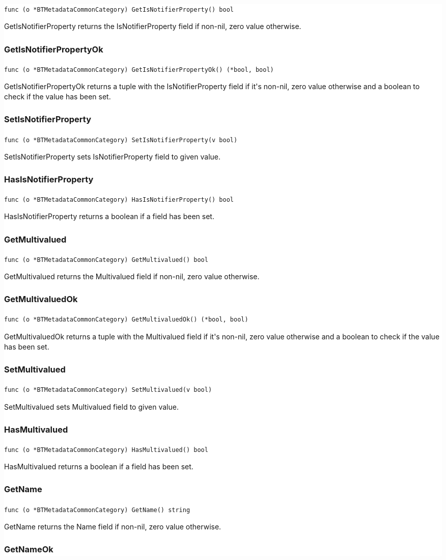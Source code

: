 `func (o *BTMetadataCommonCategory) GetIsNotifierProperty() bool`

GetIsNotifierProperty returns the IsNotifierProperty field if non-nil, zero value otherwise.

### GetIsNotifierPropertyOk

`func (o *BTMetadataCommonCategory) GetIsNotifierPropertyOk() (*bool, bool)`

GetIsNotifierPropertyOk returns a tuple with the IsNotifierProperty field if it's non-nil, zero value otherwise
and a boolean to check if the value has been set.

### SetIsNotifierProperty

`func (o *BTMetadataCommonCategory) SetIsNotifierProperty(v bool)`

SetIsNotifierProperty sets IsNotifierProperty field to given value.

### HasIsNotifierProperty

`func (o *BTMetadataCommonCategory) HasIsNotifierProperty() bool`

HasIsNotifierProperty returns a boolean if a field has been set.

### GetMultivalued

`func (o *BTMetadataCommonCategory) GetMultivalued() bool`

GetMultivalued returns the Multivalued field if non-nil, zero value otherwise.

### GetMultivaluedOk

`func (o *BTMetadataCommonCategory) GetMultivaluedOk() (*bool, bool)`

GetMultivaluedOk returns a tuple with the Multivalued field if it's non-nil, zero value otherwise
and a boolean to check if the value has been set.

### SetMultivalued

`func (o *BTMetadataCommonCategory) SetMultivalued(v bool)`

SetMultivalued sets Multivalued field to given value.

### HasMultivalued

`func (o *BTMetadataCommonCategory) HasMultivalued() bool`

HasMultivalued returns a boolean if a field has been set.

### GetName

`func (o *BTMetadataCommonCategory) GetName() string`

GetName returns the Name field if non-nil, zero value otherwise.

### GetNameOk
